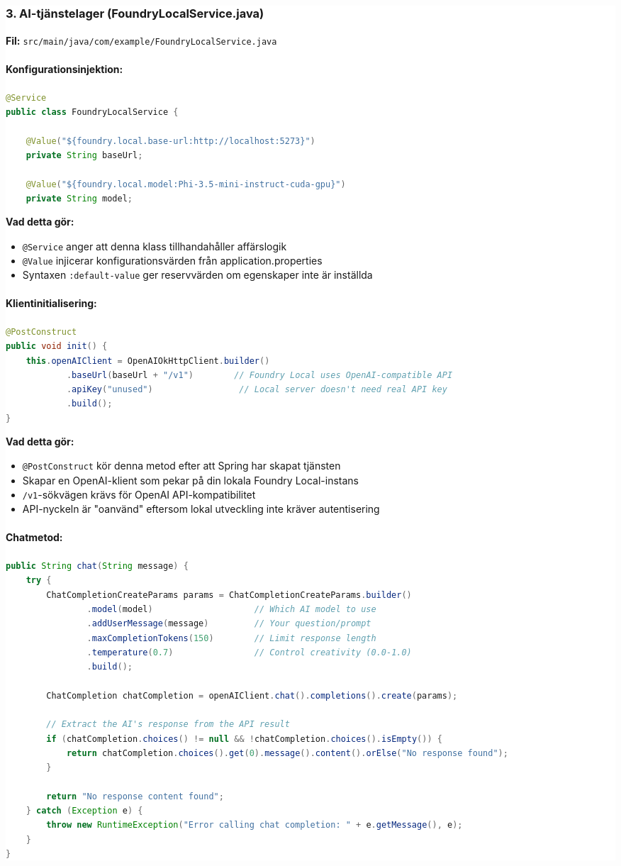 ### 3. AI-tjänstelager (FoundryLocalService.java)

**Fil:** `src/main/java/com/example/FoundryLocalService.java`

#### Konfigurationsinjektion:
```java
@Service
public class FoundryLocalService {
    
    @Value("${foundry.local.base-url:http://localhost:5273}")
    private String baseUrl;
    
    @Value("${foundry.local.model:Phi-3.5-mini-instruct-cuda-gpu}")
    private String model;
```

**Vad detta gör:**
- `@Service` anger att denna klass tillhandahåller affärslogik
- `@Value` injicerar konfigurationsvärden från application.properties
- Syntaxen `:default-value` ger reservvärden om egenskaper inte är inställda

#### Klientinitialisering:
```java
@PostConstruct
public void init() {
    this.openAIClient = OpenAIOkHttpClient.builder()
            .baseUrl(baseUrl + "/v1")        // Foundry Local uses OpenAI-compatible API
            .apiKey("unused")                 // Local server doesn't need real API key
            .build();
}
```

**Vad detta gör:**
- `@PostConstruct` kör denna metod efter att Spring har skapat tjänsten
- Skapar en OpenAI-klient som pekar på din lokala Foundry Local-instans
- `/v1`-sökvägen krävs för OpenAI API-kompatibilitet
- API-nyckeln är "oanvänd" eftersom lokal utveckling inte kräver autentisering

#### Chatmetod:
```java
public String chat(String message) {
    try {
        ChatCompletionCreateParams params = ChatCompletionCreateParams.builder()
                .model(model)                    // Which AI model to use
                .addUserMessage(message)         // Your question/prompt
                .maxCompletionTokens(150)        // Limit response length
                .temperature(0.7)                // Control creativity (0.0-1.0)
                .build();
        
        ChatCompletion chatCompletion = openAIClient.chat().completions().create(params);
        
        // Extract the AI's response from the API result
        if (chatCompletion.choices() != null && !chatCompletion.choices().isEmpty()) {
            return chatCompletion.choices().get(0).message().content().orElse("No response found");
        }
        
        return "No response content found";
    } catch (Exception e) {
        throw new RuntimeException("Error calling chat completion: " + e.getMessage(), e);
    }
}
```
